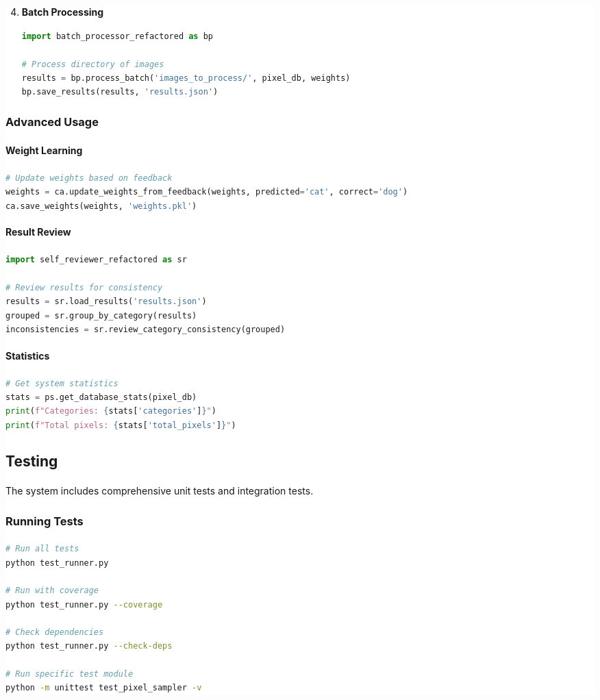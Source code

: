 4. **Batch Processing**
   ```python
   import batch_processor_refactored as bp
   
   # Process directory of images
   results = bp.process_batch('images_to_process/', pixel_db, weights)
   bp.save_results(results, 'results.json')
   ```

### Advanced Usage

#### Weight Learning
```python
# Update weights based on feedback
weights = ca.update_weights_from_feedback(weights, predicted='cat', correct='dog')
ca.save_weights(weights, 'weights.pkl')
```

#### Result Review
```python
import self_reviewer_refactored as sr

# Review results for consistency
results = sr.load_results('results.json')
grouped = sr.group_by_category(results)
inconsistencies = sr.review_category_consistency(grouped)
```

#### Statistics
```python
# Get system statistics
stats = ps.get_database_stats(pixel_db)
print(f"Categories: {stats['categories']}")
print(f"Total pixels: {stats['total_pixels']}")
```

## Testing

The system includes comprehensive unit tests and integration tests.

### Running Tests

```bash
# Run all tests
python test_runner.py

# Run with coverage
python test_runner.py --coverage

# Check dependencies
python test_runner.py --check-deps

# Run specific test module
python -m unittest test_pixel_sampler -v
```
